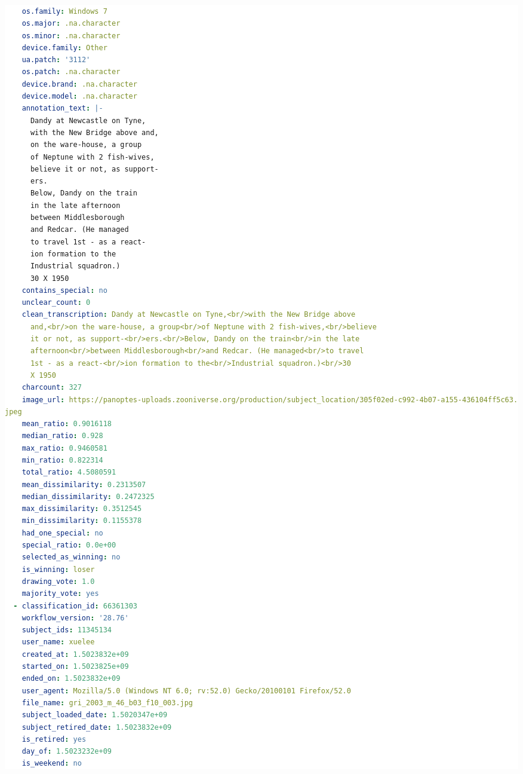 ```yaml
    os.family: Windows 7
    os.major: .na.character
    os.minor: .na.character
    device.family: Other
    ua.patch: '3112'
    os.patch: .na.character
    device.brand: .na.character
    device.model: .na.character
    annotation_text: |-
      Dandy at Newcastle on Tyne,
      with the New Bridge above and,
      on the ware-house, a group
      of Neptune with 2 fish-wives,
      believe it or not, as support-
      ers.
      Below, Dandy on the train
      in the late afternoon
      between Middlesborough
      and Redcar. (He managed
      to travel 1st - as a react-
      ion formation to the
      Industrial squadron.)
      30 X 1950
    contains_special: no
    unclear_count: 0
    clean_transcription: Dandy at Newcastle on Tyne,<br/>with the New Bridge above
      and,<br/>on the ware-house, a group<br/>of Neptune with 2 fish-wives,<br/>believe
      it or not, as support-<br/>ers.<br/>Below, Dandy on the train<br/>in the late
      afternoon<br/>between Middlesborough<br/>and Redcar. (He managed<br/>to travel
      1st - as a react-<br/>ion formation to the<br/>Industrial squadron.)<br/>30
      X 1950
    charcount: 327
    image_url: https://panoptes-uploads.zooniverse.org/production/subject_location/305f02ed-c992-4b07-a155-436104ff5c63.jpeg
    mean_ratio: 0.9016118
    median_ratio: 0.928
    max_ratio: 0.9460581
    min_ratio: 0.822314
    total_ratio: 4.5080591
    mean_dissimilarity: 0.2313507
    median_dissimilarity: 0.2472325
    max_dissimilarity: 0.3512545
    min_dissimilarity: 0.1155378
    had_one_special: no
    special_ratio: 0.0e+00
    selected_as_winning: no
    is_winning: loser
    drawing_vote: 1.0
    majority_vote: yes
  - classification_id: 66361303
    workflow_version: '28.76'
    subject_ids: 11345134
    user_name: xuelee
    created_at: 1.5023832e+09
    started_on: 1.5023825e+09
    ended_on: 1.5023832e+09
    user_agent: Mozilla/5.0 (Windows NT 6.0; rv:52.0) Gecko/20100101 Firefox/52.0
    file_name: gri_2003_m_46_b03_f10_003.jpg
    subject_loaded_date: 1.5020347e+09
    subject_retired_date: 1.5023832e+09
    is_retired: yes
    day_of: 1.5023232e+09
    is_weekend: no
```